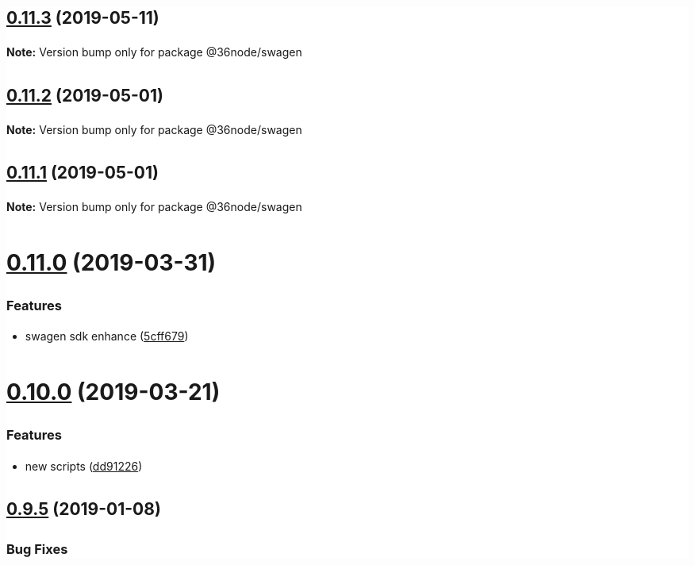 



## [0.11.3](https://github.com/36node/sketch/compare/@36node/swagen@0.11.2...@36node/swagen@0.11.3) (2019-05-11)

**Note:** Version bump only for package @36node/swagen





## [0.11.2](https://github.com/36node/sketch/compare/@36node/swagen@0.11.1...@36node/swagen@0.11.2) (2019-05-01)

**Note:** Version bump only for package @36node/swagen





## [0.11.1](https://github.com/36node/sketch/compare/@36node/swagen@0.11.0...@36node/swagen@0.11.1) (2019-05-01)

**Note:** Version bump only for package @36node/swagen





# [0.11.0](https://github.com/36node/sketch/compare/@36node/swagen@0.10.0...@36node/swagen@0.11.0) (2019-03-31)


### Features

* swagen sdk enhance ([5cff679](https://github.com/36node/sketch/commit/5cff679))





# [0.10.0](https://github.com/36node/sketch/compare/@36node/swagen@0.9.5...@36node/swagen@0.10.0) (2019-03-21)


### Features

* new scripts ([dd91226](https://github.com/36node/sketch/commit/dd91226))





## [0.9.5](https://github.com/36node/sketch/compare/@36node/swagen@0.9.4...@36node/swagen@0.9.5) (2019-01-08)


### Bug Fixes
